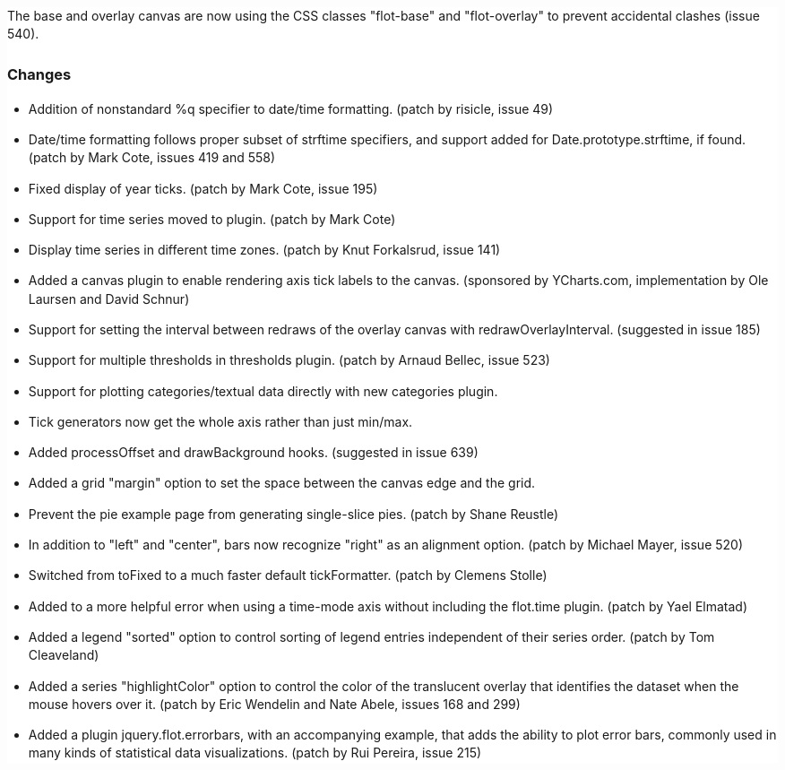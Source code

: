 The base and overlay canvas are now using the CSS classes "flot-base" and
"flot-overlay" to prevent accidental clashes (issue 540).

### Changes

- Addition of nonstandard %q specifier to date/time formatting. (patch
  by risicle, issue 49)

- Date/time formatting follows proper subset of strftime specifiers, and
  support added for Date.prototype.strftime, if found. (patch by Mark Cote,
  issues 419 and 558)

- Fixed display of year ticks. (patch by Mark Cote, issue 195)

- Support for time series moved to plugin. (patch by Mark Cote)

- Display time series in different time zones. (patch by Knut Forkalsrud,
  issue 141)

- Added a canvas plugin to enable rendering axis tick labels to the canvas.
  (sponsored by YCharts.com, implementation by Ole Laursen and David Schnur)

- Support for setting the interval between redraws of the overlay canvas with
  redrawOverlayInterval. (suggested in issue 185)

- Support for multiple thresholds in thresholds plugin. (patch by Arnaud
  Bellec, issue 523)

- Support for plotting categories/textual data directly with new categories
  plugin.

- Tick generators now get the whole axis rather than just min/max.

- Added processOffset and drawBackground hooks. (suggested in issue 639)

- Added a grid "margin" option to set the space between the canvas edge and
  the grid.

- Prevent the pie example page from generating single-slice pies. (patch by
  Shane Reustle)

- In addition to "left" and "center", bars now recognize "right" as an
  alignment option. (patch by Michael Mayer, issue 520)

- Switched from toFixed to a much faster default tickFormatter. (patch by
  Clemens Stolle)

- Added to a more helpful error when using a time-mode axis without including
  the flot.time plugin. (patch by Yael Elmatad)

- Added a legend "sorted" option to control sorting of legend entries
  independent of their series order. (patch by Tom Cleaveland)

- Added a series "highlightColor" option to control the color of the
  translucent overlay that identifies the dataset when the mouse hovers over
  it. (patch by Eric Wendelin and Nate Abele, issues 168 and 299)

- Added a plugin jquery.flot.errorbars, with an accompanying example, that
  adds the ability to plot error bars, commonly used in many kinds of
  statistical data visualizations. (patch by Rui Pereira, issue 215)
